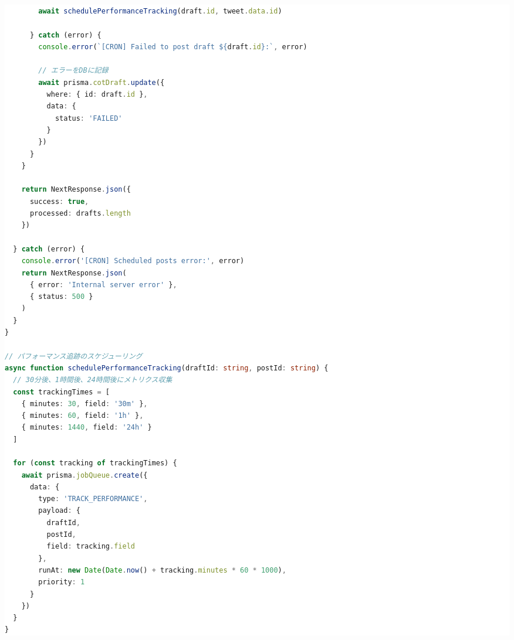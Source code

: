 ```typescript
        await schedulePerformanceTracking(draft.id, tweet.data.id)
        
      } catch (error) {
        console.error(`[CRON] Failed to post draft ${draft.id}:`, error)
        
        // エラーをDBに記録
        await prisma.cotDraft.update({
          where: { id: draft.id },
          data: {
            status: 'FAILED'
          }
        })
      }
    }
    
    return NextResponse.json({ 
      success: true, 
      processed: drafts.length 
    })
    
  } catch (error) {
    console.error('[CRON] Scheduled posts error:', error)
    return NextResponse.json(
      { error: 'Internal server error' },
      { status: 500 }
    )
  }
}

// パフォーマンス追跡のスケジューリング
async function schedulePerformanceTracking(draftId: string, postId: string) {
  // 30分後、1時間後、24時間後にメトリクス収集
  const trackingTimes = [
    { minutes: 30, field: '30m' },
    { minutes: 60, field: '1h' },
    { minutes: 1440, field: '24h' }
  ]
  
  for (const tracking of trackingTimes) {
    await prisma.jobQueue.create({
      data: {
        type: 'TRACK_PERFORMANCE',
        payload: {
          draftId,
          postId,
          field: tracking.field
        },
        runAt: new Date(Date.now() + tracking.minutes * 60 * 1000),
        priority: 1
      }
    })
  }
}
```
